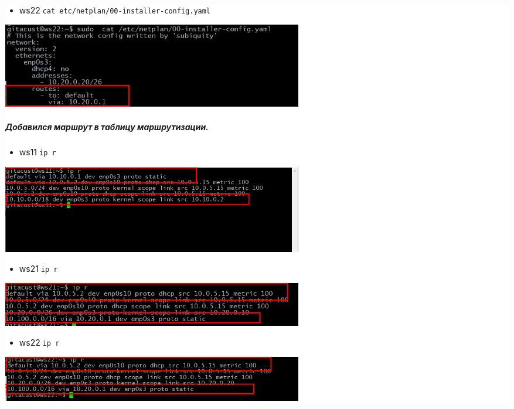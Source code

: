- ws22 `cat etc/netplan/00-installer-config.yaml`

<div>
<img src="screenshots/21.3.default_gw_ws22.png" alt="default_gw_ws22" width="500"/>
</div> 

##### Добавился маршрут в таблицу маршрутизации.

- ws11 `ip r`
<div>
<img src="screenshots/22.1.show_default_gw_ws11.png" alt="show_default_gw_ws11" width="500"/>
</div> 

- ws21 `ip r`
<div>
<img src="screenshots/22.2.show_default_gw_ws21.png" alt="show_default_gw_ws21" width="500"/>
</div> 

- ws22 `ip r`

<div>
<img src="screenshots/22.3.show_default_gw_ws22.png" alt="show_default_gw_ws22" width="500"/>
</div> 
